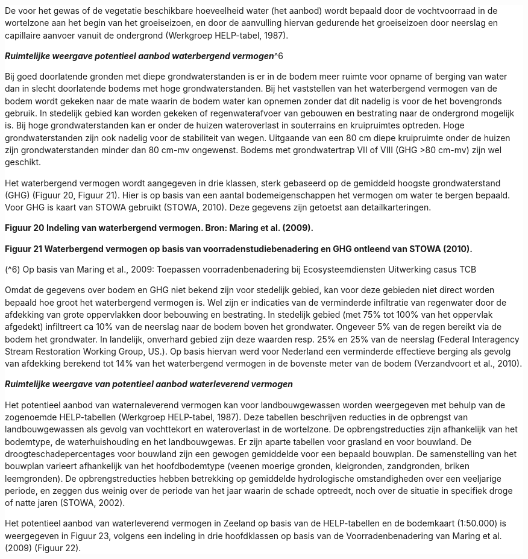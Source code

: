 De voor het gewas of de vegetatie beschikbare hoeveelheid water (het aanbod) wordt bepaald door de vochtvoorraad in de wortelzone aan het begin van het groeiseizoen, en door de aanvulling hiervan gedurende het groeiseizoen door neerslag en capillaire aanvoer vanuit de ondergrond (Werkgroep HELP-tabel, 1987). 


**_Ruimtelijke weergave potentieel aanbod waterbergend vermogen_**^6 

Bij goed doorlatende gronden met diepe grondwaterstanden is er in de bodem meer ruimte voor opname of berging van water dan in slecht doorlatende bodems met hoge grondwaterstanden. Bij het vaststellen van het waterbergend vermogen van de bodem wordt gekeken naar de mate waarin de bodem water kan opnemen zonder dat dit nadelig is voor de het bovengronds gebruik. In stedelijk gebied kan worden gekeken of regenwaterafvoer van gebouwen en bestrating naar de ondergrond mogelijk is. Bij hoge grondwaterstanden kan er onder de huizen wateroverlast in souterrains en kruipruimtes optreden. Hoge grondwaterstanden zijn ook nadelig voor de stabiliteit van wegen. Uitgaande van een 80 cm diepe kruipruimte onder de huizen zijn grondwaterstanden minder dan 80 cm-mv ongewenst. Bodems met grondwatertrap VII of VIII (GHG >80 cm-mv) zijn wel geschikt. 

Het waterbergend vermogen wordt aangegeven in drie klassen, sterk gebaseerd op de gemiddeld hoogste grondwaterstand (GHG) (Figuur 20, Figuur 21). Hier is op basis van een aantal bodemeigenschappen het vermogen om water te bergen bepaald. Voor GHG is kaart van STOWA gebruikt (STOWA, 2010). Deze gegevens zijn getoetst aan detailkarteringen. 

**Figuur 20 Indeling van waterbergend vermogen. Bron: Maring et al. (2009).** 

**Figuur 21 Waterbergend vermogen op basis van voorradenstudiebenadering en GHG ontleend van STOWA (2010).** 

(^6) Op basis van Maring et al., 2009: Toepassen voorradenbenadering bij Ecosysteemdiensten Uitwerking casus TCB 


Omdat de gegevens over bodem en GHG niet bekend zijn voor stedelijk gebied, kan voor deze gebieden niet direct worden bepaald hoe groot het waterbergend vermogen is. Wel zijn er indicaties van de verminderde infiltratie van regenwater door de afdekking van grote oppervlakken door bebouwing en bestrating. In stedelijk gebied (met 75% tot 100% van het oppervlak afgedekt) infiltreert ca 10% van de neerslag naar de bodem boven het grondwater. Ongeveer 5% van de regen bereikt via de bodem het grondwater. In landelijk, onverhard gebied zijn deze waarden resp. 25% en 25% van de neerslag (Federal Interagency Stream Restoration Working Group, US.). Op basis hiervan werd voor Nederland een verminderde effectieve berging als gevolg van afdekking berekend tot 14% van het waterbergend vermogen in de bovenste meter van de bodem (Verzandvoort et al., 2010). 

**_Ruimtelijke weergave van potentieel aanbod waterleverend vermogen_** 

Het potentieel aanbod van waternaleverend vermogen kan voor landbouwgewassen worden weergegeven met behulp van de zogenoemde HELP-tabellen (Werkgroep HELP-tabel, 1987). Deze tabellen beschrijven reducties in de opbrengst van landbouwgewassen als gevolg van vochttekort en wateroverlast in de wortelzone. De opbrengstreducties zijn afhankelijk van het bodemtype, de waterhuishouding en het landbouwgewas. Er zijn aparte tabellen voor grasland en voor bouwland. De droogteschadepercentages voor bouwland zijn een gewogen gemiddelde voor een bepaald bouwplan. De samenstelling van het bouwplan varieert afhankelijk van het hoofdbodemtype (veenen moerige gronden, kleigronden, zandgronden, briken leemgronden). De opbrengstreducties hebben betrekking op gemiddelde hydrologische omstandigheden over een veeljarige periode, en zeggen dus weinig over de periode van het jaar waarin de schade optreedt, noch over de situatie in specifiek droge of natte jaren (STOWA, 2002). 

Het potentieel aanbod van waterleverend vermogen in Zeeland op basis van de HELP-tabellen en de bodemkaart (1:50.000) is weergegeven in Figuur 23, volgens een indeling in drie hoofdklassen op basis van de Voorradenbenadering van Maring et al. (2009) (Figuur 22). 

